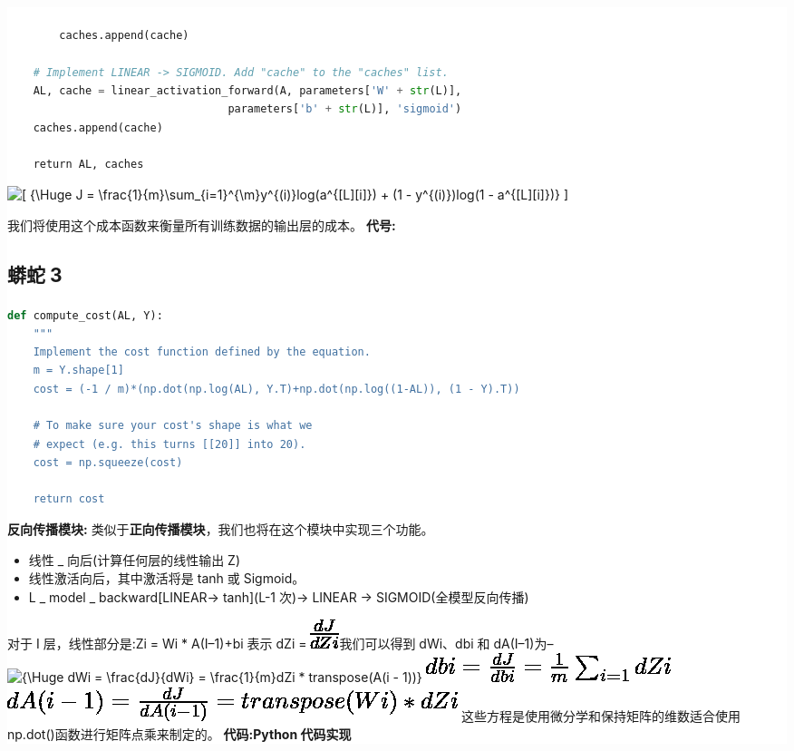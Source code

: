 ```py

        caches.append(cache)

    # Implement LINEAR -> SIGMOID. Add "cache" to the "caches" list.
    AL, cache = linear_activation_forward(A, parameters['W' + str(L)],
                                  parameters['b' + str(L)], 'sigmoid')
    caches.append(cache)

    return AL, caches
```

![\[ {\Huge J = \frac{1}{m}\sum_{i=1}^{\m}y^{(i)}log(a^{[L][i]}) + (1 - y^{(i)})log(1 - a^{[L][i]})} \]  ](img/f4cf67df652d160d2c789b77ff10102b.png "Rendered by QuickLaTeX.com")

我们将使用这个成本函数来衡量所有训练数据的输出层的成本。
**代号:**

## 蟒蛇 3

```py
def compute_cost(AL, Y):
    """
    Implement the cost function defined by the equation.
    m = Y.shape[1]
    cost = (-1 / m)*(np.dot(np.log(AL), Y.T)+np.dot(np.log((1-AL)), (1 - Y).T))

    # To make sure your cost's shape is what we
    # expect (e.g. this turns [[20]] into 20).
    cost = np.squeeze(cost)     

    return cost
```

**反向传播模块:**
类似于**正向传播模块**，我们也将在这个模块中实现三个功能。

*   线性 _ 向后(计算任何层的线性输出 Z)
*   线性激活向后，其中激活将是 tanh 或 Sigmoid。
*   L _ model _ backward[LINEAR-> tanh](L-1 次)-> LINEAR -> SIGMOID(全模型反向传播)

对于 I 层，线性部分是:Zi = Wi * A(I–1)+bi
表示 dZi = ![\frac{dJ}{dZi}  ](img/8e8ac43fe1f7e5f6a8c9e961a32dcbc1.png "Rendered by QuickLaTeX.com")我们可以得到 dWi、dbi 和 dA(I–1)为–
![{\Huge dWi = \frac{dJ}{dWi} = \frac{1}{m}dZi * transpose(A(i - 1))}  ](img/a6b73ae33ac85b33a0a13899ee920163.png "Rendered by QuickLaTeX.com")
![{\Huge dbi = \frac{dJ}{dbi} = \frac{1}{m}\sum_{i=1}^{\m}dZi}  ](img/70da8eec18a5e5a82f1b8065d4c2ab8f.png "Rendered by QuickLaTeX.com")
![{\Huge dA(i - 1) = \frac{dJ}{dA(i - 1)} = transpose(Wi)*dZi }  ](img/a1b8cf8edea513ed3e1190916d2cb335.png "Rendered by QuickLaTeX.com")
这些方程是使用微分学和保持矩阵的维数适合使用 np.dot()函数进行矩阵点乘来制定的。
**代码:Python 代码实现**
